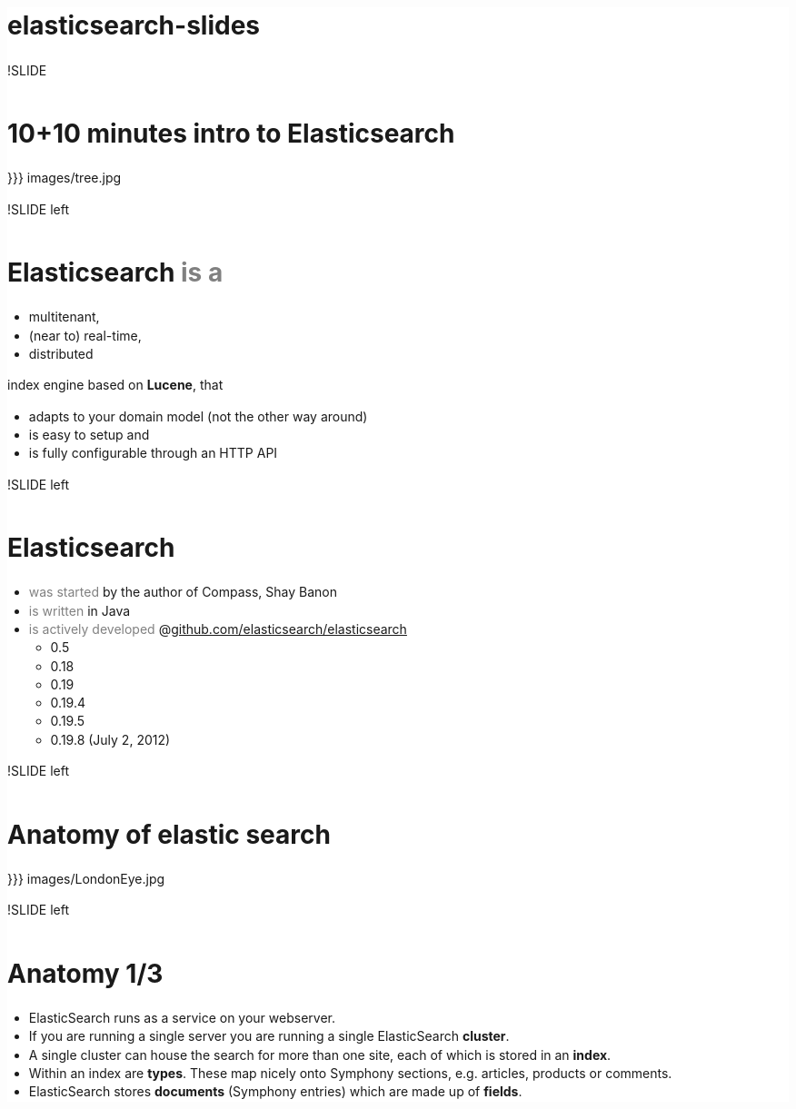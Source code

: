 # elasticsearch-slides

!SLIDE

# 10+10 minutes intro to Elasticsearch

}}} images/tree.jpg

!SLIDE left

# Elasticsearch <span style="color:gray">is a</span>

* multitenant,
* (near to) real-time,
* distributed

index engine based on **Lucene**, that

* adapts to your domain model (not the other way around)
* is easy to setup and
* is fully configurable through an HTTP API

!SLIDE left

# Elasticsearch

* <span style="color:gray">was started</span> by the author of Compass, Shay Banon
* <span style="color:gray">is written</span> in Java
* <span style="color:gray">is actively developed</span> @[github.com/elasticsearch/elasticsearch](https://github.com/elasticsearch/elasticsearch)
    * 0.5 
    * 0.18 
    * 0.19 
    * 0.19.4 
    * 0.19.5 
    * 0.19.8 (July 2, 2012)

!SLIDE left
# Anatomy of elastic search

}}} images/LondonEye.jpg

!SLIDE left
# Anatomy 1/3

* ElasticSearch runs as a service on your webserver.
* If you are running a single server you are running a single ElasticSearch **cluster**. 
* A single cluster can house the search for more than one site, each of which is stored in an **index**. 
* Within an index are **types**. These map nicely onto Symphony sections, e.g. articles, products or comments. 
* ElasticSearch stores **documents** (Symphony entries) which are made up of **fields**.
